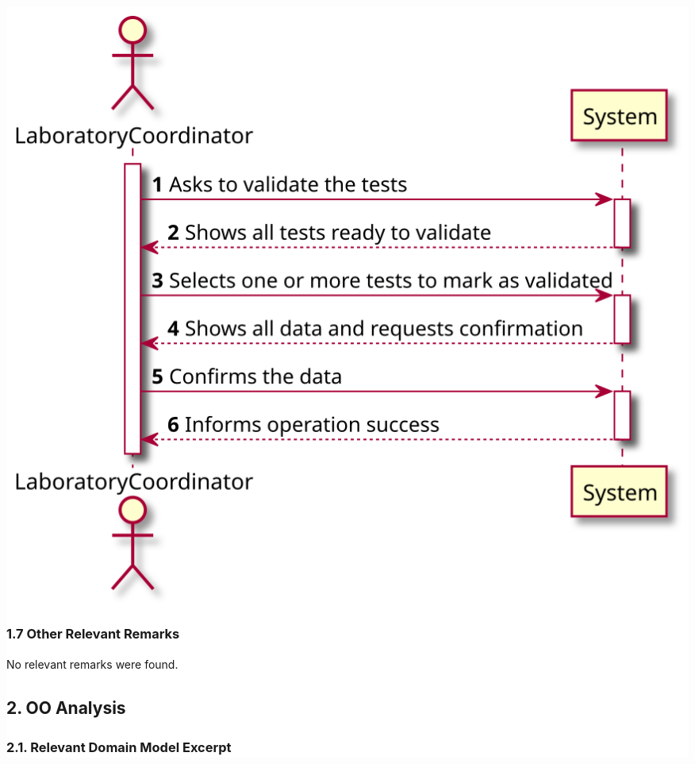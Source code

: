 ![US15-SSD](US15-SSD.svg)


### 1.7 Other Relevant Remarks

No relevant remarks were found.

## 2. OO Analysis

### 2.1. Relevant Domain Model Excerpt 
